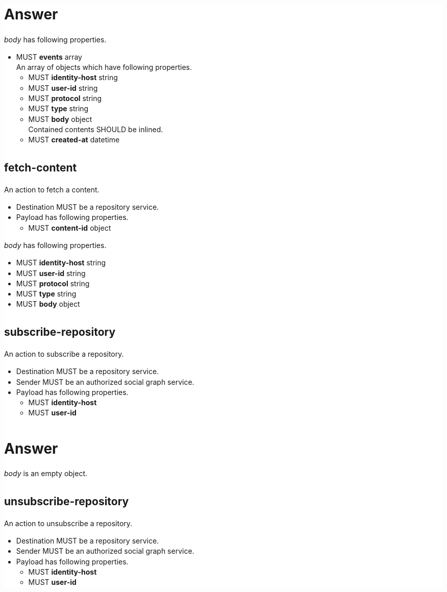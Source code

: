 # Answer

*body* has following properties.
- MUST **events** array  
  An array of objects which have following properties.
  - MUST **identity-host** string
  - MUST **user-id** string
  - MUST **protocol** string
  - MUST **type** string
  - MUST **body** object  
    Contained contents SHOULD be inlined.
  - MUST **created-at** datetime


## fetch-content

An action to fetch a content.

- Destination MUST be a repository service.
- Payload has following properties.
  - MUST **content-id** object

*body* has following properties.
- MUST **identity-host** string
- MUST **user-id** string
- MUST **protocol** string
- MUST **type** string
- MUST **body** object  


## subscribe-repository

An action to subscribe a repository.

- Destination MUST be a repository service.
- Sender MUST be an authorized social graph service.
- Payload has following properties.
  - MUST **identity-host**
  - MUST **user-id**

# Answer

*body* is an empty object.


## unsubscribe-repository

An action to unsubscribe a repository.

- Destination MUST be a repository service.
- Sender MUST be an authorized social graph service.
- Payload has following properties.
  - MUST **identity-host**
  - MUST **user-id**
